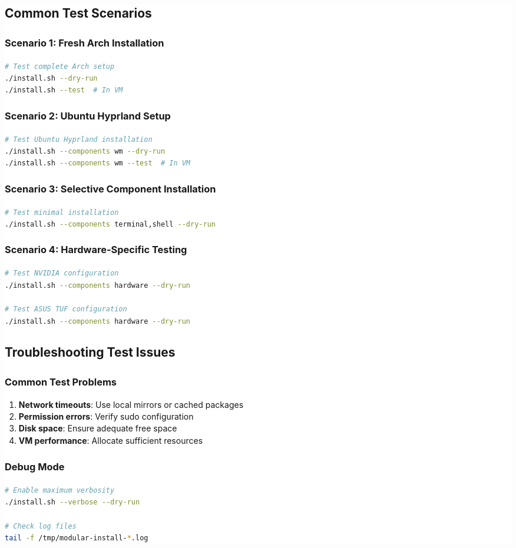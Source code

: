 ## Common Test Scenarios

### Scenario 1: Fresh Arch Installation

```bash
# Test complete Arch setup
./install.sh --dry-run
./install.sh --test  # In VM
```

### Scenario 2: Ubuntu Hyprland Setup

```bash
# Test Ubuntu Hyprland installation
./install.sh --components wm --dry-run
./install.sh --components wm --test  # In VM
```

### Scenario 3: Selective Component Installation

```bash
# Test minimal installation
./install.sh --components terminal,shell --dry-run
```

### Scenario 4: Hardware-Specific Testing

```bash
# Test NVIDIA configuration
./install.sh --components hardware --dry-run

# Test ASUS TUF configuration
./install.sh --components hardware --dry-run
```

## Troubleshooting Test Issues

### Common Test Problems

1. **Network timeouts**: Use local mirrors or cached packages
2. **Permission errors**: Verify sudo configuration
3. **Disk space**: Ensure adequate free space
4. **VM performance**: Allocate sufficient resources

### Debug Mode

```bash
# Enable maximum verbosity
./install.sh --verbose --dry-run

# Check log files
tail -f /tmp/modular-install-*.log
```
